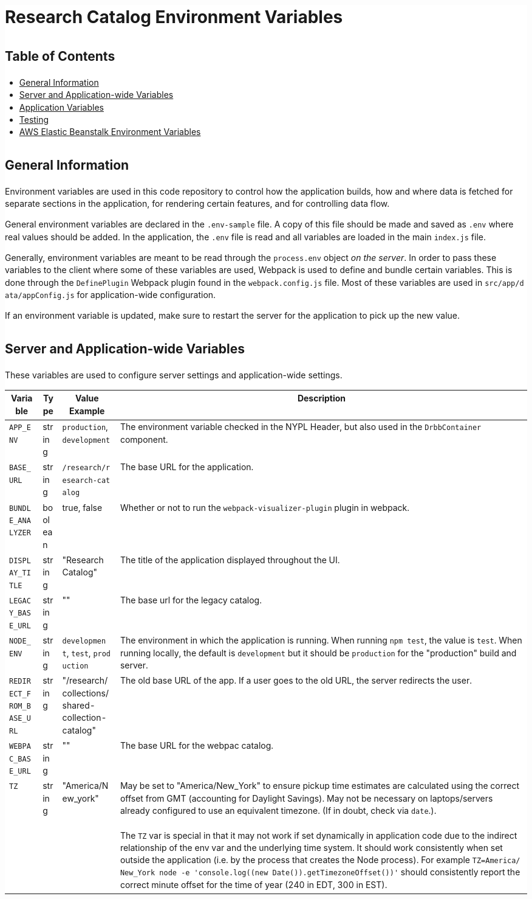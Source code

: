 # Research Catalog Environment Variables

## Table of Contents

- [General Information](#general-information)
- [Server and Application-wide Variables](#server-and-application-wide-variables)
- [Application Variables](#application-variables)
- [Testing](#testing)
- [AWS Elastic Beanstalk Environment Variables](#aws-elastic-beanstalk-environment-variables)

## General Information

Environment variables are used in this code repository to control how the application builds, how and where data is fetched for separate sections in the application, for rendering certain features, and for controlling data flow.

General environment variables are declared in the `.env-sample` file. A copy of this file should be made and saved as `.env` where real values should be added. In the application, the `.env` file is read and all variables are loaded in the main `index.js` file.

Generally, environment variables are meant to be read through the `process.env` object _on the server_. In order to pass these variables to the client where some of these variables are used, Webpack is used to define and bundle certain variables. This is done through the `DefinePlugin` Webpack plugin found in the `webpack.config.js` file. Most of these variables are used in `src/app/data/appConfig.js` for application-wide configuration.

If an environment variable is updated, make sure to restart the server for the application to pick up the new value.

## Server and Application-wide Variables

These variables are used to configure server settings and application-wide settings.

| Variable | Type | Value Example | Description |
| -------- | ---- | ------------- | ----------- |
| `APP_ENV` | string | `production`, `development` | The environment variable checked in the NYPL Header, but also used in the `DrbbContainer` component.
| `BASE_URL` | string | `/research/research-catalog` | The base URL for the application. |
| `BUNDLE_ANALYZER` | boolean | true, false | Whether or not to run the `webpack-visualizer-plugin` plugin in webpack. |
| `DISPLAY_TITLE` | string | "Research Catalog" | The title of the application displayed throughout the UI. |
| `LEGACY_BASE_URL` | string | "" | The base url for the legacy catalog. |
| `NODE_ENV` | string | `development`, `test`, `production` | The environment in which the application is running. When running `npm test`, the value is `test`. When running locally, the default is `development` but it should be `production` for the "production" build and server. |
| `REDIRECT_FROM_BASE_URL` | string | "/research/collections/shared-collection-catalog" | The old base URL of the app. If a user goes to the old URL, the server redirects the user. |
| `WEBPAC_BASE_URL` | string | "" | The base URL for the webpac catalog. |
| `TZ` | string | "America/New_york" | May be set to "America/New_York" to ensure pickup time estimates are calculated using the correct offset from GMT (accounting for Daylight Savings). May not be necessary on laptops/servers already configured to use an equivalent timezone. (If in doubt, check via `date`.). <br /><br />The `TZ` var is special in that it may not work if set dynamically in application code due to the indirect relationship of the env var and the underlying time system. It should work consistently when set outside the application (i.e. by the process that creates the Node process). For example `TZ=America/New_York node -e 'console.log((new Date()).getTimezoneOffset())'` should consistently report the correct minute offset for the time of year (240 in EDT, 300 in EST). |
